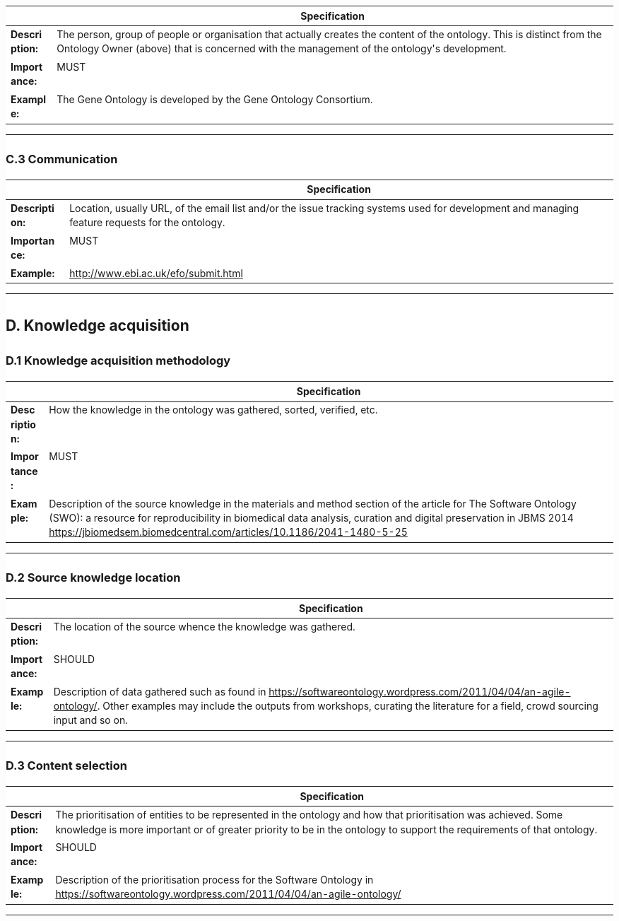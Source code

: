 |  | Specification |
|---|---|
| **Description:** | The person, group of people or organisation that actually creates the content of the ontology. This is distinct from the Ontology Owner (above) that is concerned with the management of the ontology's development. |
| **Importance:** | MUST |
| **Example:** | The Gene Ontology is developed by the Gene Ontology Consortium. |
----

### C.3 Communication

|  | Specification |
|---|---|
| **Description:** | Location, usually URL,  of the email list and/or the issue tracking systems used for development and managing feature requests for the ontology. |
| **Importance:** | MUST |
| **Example:** | http://www.ebi.ac.uk/efo/submit.html |
----

## D. Knowledge acquisition

### D.1 Knowledge acquisition methodology

|  | Specification |
|---|---|
| **Description:** | How the knowledge in the ontology was gathered, sorted, verified, etc. |
| **Importance:** | MUST |
| **Example:** | Description of the source knowledge in the materials and method section of the article for The Software Ontology (SWO): a resource for reproducibility in biomedical data analysis, curation and digital preservation in JBMS 2014 https://jbiomedsem.biomedcentral.com/articles/10.1186/2041-1480-5-25 |
----

### D.2 Source knowledge location

|  | Specification |
|---|---|
| **Description:** | The location of the source whence the knowledge was gathered. |
| **Importance:** | SHOULD |
| **Example:** | Description of data gathered such as found in https://softwareontology.wordpress.com/2011/04/04/an-agile-ontology/. Other examples may include the outputs from workshops, curating the literature for a field, crowd sourcing input and so on. |
----

### D.3 Content selection

|  | Specification |
|---|---|
| **Description:** | The prioritisation of entities to be represented in the ontology and how that prioritisation was achieved. Some knowledge is more important or of greater priority to be in the ontology to support the requirements of that ontology. |
| **Importance:** | SHOULD |
| **Example:** | Description of the prioritisation process for the Software Ontology in https://softwareontology.wordpress.com/2011/04/04/an-agile-ontology/ |
----
